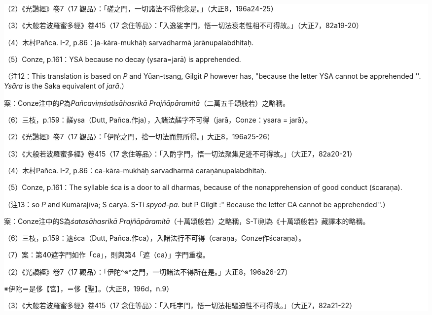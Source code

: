 [^145]: （1）《放光般若經》卷4〈20
陀鄰尼品〉：「三十九者嵯，嵯者諸法不可得常。」（大正8，26c17）

（2）《光讚經》卷7〈17
觀品〉：「磋之門，一切諸法不得他念是。」（大正8，196a24-25）

（3）《大般若波羅蜜多經》卷415〈17
念住等品〉：「入逸娑字門，悟一切法衰老性相不可得故。」（大正7，82a19-20）

（4）木村Pañca. I-2, p.86：ja-kāra-mukhāḥ sarvadharmā
jarānupalabdhitaḥ.

（5）Conze, p.161：YSA because no decay (ysara=jarā) is
apprehended.

（注12：This translation is based on *P* and Yüan-tsang, Gilgit
*P* however has, "because the letter YSA cannot be apprehended ''.
*Ysāra* is the Saka equivalent of *jarā*.）

案：Conze注中的*P*為*Pañcaviṃśatisāhasrikā
Prajñāpāramitā*（二萬五千頌般若）之略稱。

（6）三枝，p.159：醝ysa（Dutt,
Pañca.作ja），入諸法醝字不可得（jarā，Conze：ysara = jarā）。

[^146]: （1）《放光般若經》卷4〈20
陀鄰尼品〉：「四十一者吒，吒者諸法無有度者。」（大正8，26
c18-19）

（2）《光讚經》卷7〈17
觀品〉：「伊陀之門，捨一切法而無所得。」大正8，196a25-26）

（3）《大般若波羅蜜多經》卷415〈17
念住等品〉：「入酌字門，悟一切法聚集足迹不可得故。」（大正7，82a20-21）

（4）木村Pañca. I-2, p.86：ca-kāra-mukhāḥ sarvadharmā
caraṇānupalabdhitaḥ.

（5）Conze, p.161：The syllable śca is a door to all dharmas,
because of the nonapprehension of good conduct (ścaraṇa).

（注13：so *P* and Kumārajīva; S caryā. S-Ti *spyod-pa*. but P
Gilgit :" Because the letter CA cannot be apprehended''.）

案：Conze注中的S為*śatasāhasrikā
Prajñāpāramitā*（十萬頌般若）之略稱，S-Ti則為《十萬頌般若》藏譯本的略稱。

（6）三枝，p.159：遮śca（Dutt,
Pañca.作ca），入諸法行不可得（caraṇa，Conze作ścaraṇa）。

（7）案：第40遮字門如作「ca」，則與第4「遮（ca）」字門重複。

[^147]: 咤（ㄓㄚˋ）：怒聲，也作"吒"。（《漢語大字典》（一），p.623）

[^148]: 軀＝驅【宋】【元】【明】【宮】。（大正25，408d，n.7）

[^149]: （1）《放光般若經》卷4〈20
陀鄰尼品〉：「四十一者吒，吒者諸法無有度者。」（大正8，26c18-19）

（2）《光讚經》卷7〈17
觀品〉：「伊陀^※^之門，一切諸法不得所在是。」大正8，196a26-27）

※伊陀＝是侈【宮】，＝侈【聖】。（大正8，196d，n.9）

（3）《大般若波羅蜜多經》卷415〈17
念住等品〉：「入吒字門，悟一切法相驅迫性不可得故。」（大正7，82a21-22）


[^1]: （大智......八）十六字＝（大智度論卷第四十八第十九品釋四念處）十七字【宋】【元】，（大智度論卷第四十八釋四念處品第十九經作廣乘品）二十二字【明】，（大智度論卷第四十八第十九品釋廣乘品）十七字【宮】，（大智度經論卷第四十八釋第十八品）十五字【聖】，（摩訶般若波羅蜜品第十八四念處品卷五十）十八字【石】。（大正25，402d，n.20）
[^2]: 參見《大智度論》卷19（大正25，198c10-202b22）。
[^3]: 循＝修【聖】【石】下同。（大正25，402d，n.22）
[^4]: 〔以不可得故〕－【宋】【元】【明】【宮】【聖】。（大正25，402d，n.23）
[^5]: 視瞻：1.觀看瞻望。2.形容顧盼的神態。（《漢語大詞典》（十），p.336）
[^6]: 屈伸：亦作"屈申"。1.屈曲與伸舒。2.進退。（《漢語大詞典》（四），p.29）
[^7]: 俯仰：1.低頭和抬頭。2.指前俯後仰。3.一舉一動。4.舉動，舉止。（《漢語大詞典》（一），p.1512）
[^8]: 參見《一切經音義》卷12：「僧伽胝（音知。舊曰僧伽梨，此云複衣，即今僧之大衣是也。下從九條上至二十五條，但取奇數，九種差別具如律文所說。佛制入王宮時、入聚落時、摧伏外道時、見猛獸時應着此衣）。」（大正54，380c2-3）
[^9]: 旋＝鏇【元】【明】＊。（大正25，403d，n.3）
[^10]: 參見《大般若波羅蜜多經》卷414〈17
[^11]: 參見《中阿含經》卷24（98經）《念處經》（大正1，583b4-23），《增壹阿含經》卷5〈12
[^12]: 三十六物。（印順法師，《大智度論筆記》〔E006〕p.296）
[^13]: 匝（ㄗㄚ）：1.周；圈。2.環繞，圍繞。（《漢語大詞典》（一），p.958）
[^14]: 皮＝彼【聖】。（大正25，403d，n.5）
[^15]: （1）胞𡱁尿＝胞屎尿【宋】【宮】【聖】【石】，＝脬尿屎【元】【明】。（大正25，403d，n.7）
[^16]: 目淚涕＝淚涕涎【宋】【宮】，＝淚洟涎【元】【明】，＝淚涕【聖】【石】。（大正25，403d，n.8）
[^17]: 𦙽（ㄕㄢ）：脂肪。《太平御覽》卷八百六十四引《通俗文》："脂在脊曰肪，在骨曰𦙽"。（《漢語大字典》（三），p.2060）
[^18]: 膜（ㄇㄛˊ）：1.人或動植物體內的薄皮形組織，具有保護作用。《素問‧痹論》："故循皮膚之中，分肉之間，熏於肓膜，散於胸腹。"（《漢語大詞典》（六），p.1360）
[^19]: 田夫：農夫。（《漢語大詞典》（七），p.1270）
[^20]: 倉（ㄘㄤ）：1.貯藏糧食的場所。（《漢語大詞典》（一），p.1438）
[^21]: 九相，參見《大智度論》卷21（大正25，217a-218c）。然此處經說與論卷21略異；而其次第與《中阿含經》卷24（98經）《念處經》（大正1，583b23-c24）、《增壹阿含經》卷5〈12
[^22]: （1）鵄：同"鴟"。《玉篇‧鳥部》："鴟，鳶屬。鵄，同鴟。"（《漢語大字典》（七），p.4629）
[^23]: 雕（ㄉㄧㄠ）：1.同" 鵰
[^24]: 鷲：1.雕的別名。（《漢語大詞典》（十二），p.1161）
[^25]: 爴（ㄐㄩㄝˊ）：同"攫"。唐玄應《一切經音義》卷一："爴裂，（爴）宜作攫，九縛，居碧二反。《說文》：攫，爪持也。《淮南子》云：獸窮則攫，是也。"《龍龕手鑑‧爪部》："爴，俗，正合作'攫'字。"（《漢語大字典》（三），p.2036）
[^26]: 是＝身【聖】。（大正25，403d，n.12）
[^27]: 鎖＝瑣【聖】【石】＊。（大正25，403d，n.16）
[^28]: 瑣＝鎖【宋】＊【元】＊【明】＊。（大正25，403d，n.17）
[^29]: （1）膞＝𨄔【宋】【宮】【聖】，＝踹【元】，＝腨【明】。（大正25，403d，n.18）
[^30]: 髀（ㄅㄧˋ）：1.大腿骨。2.指股部，大腿。（《漢語大詞典》（十二），p.408）
[^31]: 肋＝勒【宋】【宮】【聖】【石】。（大正25，403d，n.19）
[^32]: 印順法師，《大智度論》（標點本），p.1815：「下有大段經文，應移回於此。」
[^33]: （1）印順法師，《大智度論》（標點本），p.1828：「此下共二千三百零八字，應與前段經文啣接。」
[^34]: 〔歲久〕－【宋】【元】【明】【宮】。（大正25，406d，n.4）
[^35]: 三三昧：法自相空，法無異相，法中不作。（印順法師，《大智度論筆記》〔E003〕p.289）
[^36]: 參見《大般若波羅蜜多經》卷415〈17
[^37]: 參見《大般若波羅蜜多經》卷415〈17
[^38]: 參見《大般若波羅蜜多經》卷415〈17
[^39]: 參見《大般若波羅蜜多經》卷415〈17
[^40]: 滅＝善【宋】【元】【明】【宮】【聖】。（大正25，406d，n.26）
[^41]: 天＝人【宮】。（大正25，407d，n.8）
[^42]: 就壞＝壞死【宋】【元】【明】【宮】【聖】【石】。（大正25，407d，n.14）
[^43]: 相＝根【聖】。（大正25，407d，n.16）
[^44]: 審諦：亦作"審諟"。1.慎密。2.詳備，周備。3.精當；確當。4.仔細考察或觀察。（《漢語大詞典》（三），p.1633）
[^45]: 〔義無......盡〕三十七字－【宋】【元】【明】【宮】。（大正25，407d，n.20）
[^46]: （1）印順法師，《大智度論》（標點本），p.1836：「上一大段二千三百零八字至此止」。
[^47]: 《大智度論》卷31〈1
[^48]: 此＝比【聖】。（大正25，403d，n.27）
[^49]: 參見《大智度論疏》卷15：「現在扶根四塵及五根，此九入盡是內色，能受生於識，故名內有受色，此即是九受入也。不受者，謂過未四塵、五根等九入，雖屬內色而不能受生我識，故云不受。而內色如髮爪等，以不知痛故，雖是內色，亦不能生受，亦屬不受色，不名根也。」（卍新續藏46，849b13-18）
[^50]: ┌身（5）------ 自身、他身；五情、五塵；四大、造色；覺受、不覺受；
[^51]: 繫＝禁【宮】。（大正25，404d，n.3）
[^52]: （1）毀呰：見" 毀訾 "。（《漢語大詞典》（六），p.1497）
[^53]: 主＝生【聖】。（大正25，404d，n.5）
[^54]: 參見《正觀》（6），p.130：《大智度論》卷31（大正25，285c23-287c24）。另參見卷19（大正25，202a5-b22；203b10-204a26）。
[^55]: 攢＝鑽【宋】【元】【明】【宮】＊ \[＊ 1\]。（大正25，404d，n.11）
[^56]: 燧（ㄙㄨㄟˋ）：1.古代取火用具。火鏡，一種青銅凹面鏡，用以向日取火。2.古代取火用具。木燧，按季節用不同的木料製成，鑽以取火。（《漢語大詞典》（七），p.264）
[^57]: 水＝外【聖】。（大正25，404d，n.13）
[^58]: 〔是〕－【宋】【元】【明】【宮】。（大正25，404d，n.14）
[^59]: 繹＝詳【石】。（大正25，404d，n.16）
[^60]: 禪觀＝立覺【石】。（大正25，404d，n.17）
[^61]: （1）參見《大智度論》卷22〈1
[^62]: 二甘露門：一、安般，二、不淨。（印順法師，《大智度論筆記》〔E006〕p.296）
[^63]: 去＝法【聖】。（大正25，404d，n.26）
[^64]: （1）蠱＝冶【元】【明】【宮】。（大正25，404d，n.34）
[^65]: 姿：1.容貌，姿態。（《漢語大詞典》（四），p.345）
[^66]: 則：11.形跡。《敦煌變文集‧難陀出家緣起》：「唯願世尊莫形則，要甚從頭請說看。」（《漢語大詞典》（二），p.695）
[^67]: 烏＝鳥【宋】【元】【明】【宮】。（大正25，404d，n.37）
[^68]: 野干：獸名。（唐）玄應《一切經音義》卷24："野干，梵言'悉伽羅'。形色青黃，如狗群行，夜鳴，聲如狼也。字有作'射干'。（《漢語大詞典》（十），p.404）
[^69]: 參見《正觀》（6），p.129：《大智度論》卷6（大正25，104b16-29）、卷19（199b27-c2；200b26-c27；203b23-28）、卷21（218a1-2）、卷22（222a24-26；222b6-10；223b5-10）、卷23（230c4-7）、卷26（253c11-12）、卷31（293b26-29）、卷42（369a4-5）、卷6（102a27-c11）、卷15（170c10-15）。
[^70]: （除）＋苦【石】。（大正25，405d，n.4）
[^71]: 參見《正觀》（6），pp.129-130：《大智度論》卷19（大正25，199c-200b）、卷23（232a9-b28）。
[^72]: 食＝飯【宋】【宮】【聖】。（大正25，405d，n.5）
[^73]: 奪＝集【聖】。（大正25，405d，n.6）
[^74]: 參見《大智度論》卷15〈1
[^75]: 參見《大智度論》卷31〈1
[^76]: 參見《正觀》（6），p.130：《大智度論》卷19（大正25，202a5-b22；203b10-204a26）、卷31（285c23-287c25）、卷48（403c18-404a11）。
[^77]: 地＝他【元】【明】【聖】，＝諦【宮】。（大正25，405d，n.7）
[^78]: 信＝住【宮】。（大正25，405d，n.12）
[^79]: （1）差＝瘥【宋】【元】【明】【宮】。（大正25，405d，n.14）
[^80]: 至頂＝法至頂法【石】。（大正25，405d，n.18）
[^81]: 墮＝隨【聖】【石】。（大正25，405d，n.19）
[^82]: 參見《正觀》（6），p.130：《大智度論》卷27（大正25，262b2-15）、卷41（362a6-9）。
[^83]: 四加行：釋義。是菩薩柔順忍。（印順法師，《大智度論筆記》［E006］p.296）
[^84]: 〔即〕－【宋】【元】【明】【宮】【聖】【石】。（大正25，405d，n.20）
[^85]: 小乘五果：若智若果是無生忍。（印順法師，《大智度論筆記》［E006］p.296）
[^86]: 參見《摩訶般若波羅蜜經》卷15〈50
[^87]: 十二法：四念處、四正勤、四如意足。
[^88]: 參見《正觀》（6），p.131：《大智度論》卷19（大正25，197b-205c）。
[^89]: 此＝是【宋】【元】【明】【宮】【聖】。（大正25，405d，n.27）
[^90]: 菩薩不取涅槃：本願牢故、悲心深故、知實相故、佛護念故。（印順法師，《大智度論筆記》［E006］p.296）
[^91]: 參見《大方廣佛華嚴經》卷26（大正9，564b7-565a5），《大智度論》卷10（大正25，132a19-b13）。
[^92]: （1）〔不供〕－【宋】【元】【明】【宮】【聖】。（大正25，406d，n.2）
[^93]: 七住菩薩：欲自滅心，十方佛勸。（印順法師，《大智度論筆記》［E006］p.297）
[^94]: 參見《正觀》（6），pp.131-132：
[^95]: 參見《正觀》（6），pp.131-132：
[^96]: 參見《大般若波羅蜜多經》卷415〈17
[^97]: 以下四十二字門對應之梵文，參考三枝充悳，《般若經の真理》（以下簡稱：三枝），pp.157-159，春秋社，1981年7月20日第三刷發行，及山田龍城著，〈四十二字門に就て〉（以下簡稱：山田），《日本佛教學協會年報》第3年，1931年，pp.201-267。
[^98]: 參見《大般若波羅蜜多經》卷415〈17
[^99]: 參見《大般若波羅蜜多經》卷415〈17
[^100]: 參見《大般若波羅蜜多經》卷415〈17
[^101]: 參見《大般若波羅蜜多經》卷415〈17
[^102]: 參見《大般若波羅蜜多經》卷415〈17
[^103]: 〔緣〕－【宋】【元】【明】【宮】【聖】。（大正25，407d，n.26）
[^104]: 參見《大般若波羅蜜多經》卷415〈17
[^105]: （1）參見《大般若波羅蜜多經》卷415〈17
[^106]: （1）參見《放光般若經》卷4〈20
[^107]: （1）《放光般若經》卷4〈20
[^108]: （1）參見《大般若波羅蜜多經》卷415〈17
[^109]: 參見《大般若波羅蜜多經》卷415〈17
[^110]: 參見《大般若波羅蜜多經》卷415〈17
[^111]: 參見《大般若波羅蜜多經》卷415〈17
[^112]: （1）參見《大般若波羅蜜多經》卷415〈17
[^113]: 參見《大般若波羅蜜多經》卷415〈17
[^114]: （1）婆＝娑【宋】【元】【明】【宮】【聖】【石】。（大正25，407d，n.28）
[^115]: 來＝未【元】【明】，〔來〕－【石】。（大正25，407d，n.29）
[^116]: （1）參見《大般若波羅蜜多經》卷415〈17
[^117]: 參見《大般若波羅蜜多經》卷415〈17
[^118]: （1）參見《大般若波羅蜜多經》卷415〈17
[^119]: （1）參見《大般若波羅蜜多經》卷415〈17
[^120]: 參見《大般若波羅蜜多經》卷415〈17
[^121]: 簸（ㄅㄛˇ）：1.揚米去糠。2.動搖，顛動。（《漢語大詞典》（八），p.1261）
[^122]: （1）參見《大般若波羅蜜多經》卷415〈17
[^123]: （1）《摩訶般若波羅蜜經》卷5〈19
[^124]: 賒（ㄕㄜ）。（《漢語大詞典》（十），p.211）
[^125]: 參見《大般若波羅蜜多經》卷415〈17
[^126]: 呿（ㄑㄩˋ）。（《漢語大詞典》（三），p.253）
[^127]: （1）參見《大般若波羅蜜多經》卷415〈17
[^128]: 參見《大般若波羅蜜多經》卷415〈17
[^129]: （1）參見《放光般若經》卷4〈20
[^130]: 參見《大般若波羅蜜多經》卷415〈17
[^131]: 拖＝施【宮】【聖】【石】。（大正25，408d，n.1）
[^132]: （1）《放光般若經》卷4〈20
[^133]: （1）參見《大般若波羅蜜多經》卷415〈17
[^134]: （1）參見《放光般若經》卷4〈20
[^135]: （1）《放光般若經》卷4〈20
[^136]: （1）參見《大般若波羅蜜多經》卷415〈17
[^137]: 蹉（ㄘㄨㄛ）：1.岔路，小路。2.失足跌倒，傾倒。3.搓揉，踐踏。4.失誤，差錯。（《漢語大詞典》（十），p.523）
[^138]: （1）參見《放光般若經》卷4〈20
[^139]: （1）參見《大般若波羅蜜多經》卷415〈17
[^140]: （1）參見《大般若波羅蜜多經》卷415〈17
[^141]: （1）參見《大般若波羅蜜多經》卷415〈17
[^142]: 邊＝遍【宋】【宮】【聖】。（大正25，408d，n.5）
[^143]: （1）參見《放光般若經》卷4〈20
[^144]: 參見《大般若波羅蜜多經》卷415〈17
[^150]: 竟＝境【石】。（大正25，408d，n.8）
[^151]: （1）《放光般若經》卷4〈20
[^152]: 〔不〕－【宋】【宮】【聖】。（大正25，408d，n.12）
[^153]: 參見《大般若波羅蜜多經》卷415〈17
[^154]: 諸＋（餘）【宋】【元】【明】【宮】。（大正25，408d，n.17）
[^155]: 〔得〕－【宋】【元】【明】【宮】【聖】。（大正25，408d，n.18）
[^156]: 案：第18項「得巧分別生死通」，論中未提及。
[^157]: 門＋（字門）【宋】【元】【明】【宮】【聖】【石】。（大正25，408d，n.21）
[^158]: 摩訶衍＋（以不可得故）【元】【明】。（大正25，408d，n.22）
[^159]: 說＝語【宋】【元】【明】【宮】【聖】【石】。（大正25，408d，n.24）
[^160]: 參見《摩訶般若波羅蜜經》卷24〈78
[^161]: 以下anutpāda等梵文，參見山田龍城著〈四十二字門に就て〉，《日本佛教學協會年報》第3年，1931年，pp.201-267。
[^162]: 木＝末【宋】【元】【明】【宮】【聖】【石】。（大正25，408d，n.27）
[^163]: 參見《摩訶般若波羅蜜經》卷5〈19
[^164]: 邏＝還【聖】，＝羅【石】。（大正25，408d，n.28）
[^165]: 參見《摩訶般若波羅蜜經》卷5〈19
[^166]: 「dama？」，山田龍城教授存疑。（《日本佛教學協會年報》第3年，p.207）
[^167]: （1）參見《摩訶般若波羅蜜經》卷5〈19
[^168]: （1）〔唐〕清涼山大華嚴寺沙門澄觀述，《大方廣佛華嚴經隨疏演義鈔》卷89〈39
[^169]: 參見《摩訶般若波羅蜜經》卷5〈19
[^170]: 反＝切【明】＊ \[＊ 1 2\]。（大正25，408d，n.32）
[^171]: 羅＝邏【宋】【元】【明】【宮】。（大正25，408d，n.34）
[^172]: 參見《摩訶般若波羅蜜經》卷5〈19
[^173]: 《大正藏》原作「婆」，今依《摩訶般若波羅蜜經》卷5〈19
[^174]: （1）薩＝婆【宋】【宮】，＝娑【元】【明】【聖】【石】。（大正25，408d，n.35）
[^175]: 魔＝磨磨【宋】【元】【明】【宮】【聖】。（大正25，408d，n.37）
[^176]: 「gaḍa？」──山田龍城教授存疑。（《日本佛教學協會年報》第3年，p.207）
[^177]: 陀＝他【宋】【元】【明】【宮】【聖】【石】。（大正25，408d，n.38）
[^178]: 四句如去：（1）如來死後有，（2）如來死後無，（3）如來死後亦有亦無，（4）如來死後非有非無。
[^179]: 音＝字【宮】。（大正25，408d，n.40）
[^180]: 簸＝波【宋】【元】【明】【宮】【聖】【石】。（大正25，408d，n.42）
[^181]: 反＝切【明】＊ \[＊ 1 2\]。（大正25，408d，n.32）
[^182]: 參見《摩訶般若波羅蜜經》卷5〈19
[^183]: 阿他＝阿利他【元】【明】。（大正25，408d，n.18）
[^184]: 可＋（得）【宋】【元】【明】【宮】。（大正25，408d，n.50）
[^185]: （1）尛＝麼【宋】【元】【明】【宮】下同。（大正25，408d，n.51）
[^186]: 火夜＝火婆夜【明】。（大正25，409d，n.1）
[^187]: （1）上＝土【宋】【元】【明】【宮】【聖】【石】。（大正25，409d，n.4）
[^188]: 反＝切【明】＊ \[＊1 2\]。（大正25，408d，n.32）
[^189]: 南天竺：他那，秦言處。（印順法師，《大智度論筆記》［H013］p.401）
[^190]: 南天竺：拏，秦言不。（印順法師，《大智度論筆記》［H013］p.401）
[^191]: 參見《摩訶般若波羅蜜經》卷5〈19
[^192]: 〔法〕－【宋】【元】【明】【宮】【聖】。（大正25，409d，n.5）
[^193]: 參見《摩訶般若波羅蜜經》卷5〈19
[^194]: 參見《摩訶般若波羅蜜經》卷5〈19
[^195]: 吒＝多【宋】【元】【明】【宮】【聖】【石】。（大正25，409d，n.8）
[^196]: 茶＝荼【宋】【元】【明】【宮】【聖】【石】下同。（大正25，409d，n.9）
[^197]: 參見《摩訶般若波羅蜜經》卷5：「荼字門，入諸法邊竟處故不終不生。」（大正8，256b10-11）
[^198]: 〔更〕－【宋】【元】【明】【宮】【聖】。（大正25，409d，n.10）
[^199]: ┌知作種種門說法
[^200]: （1）參見《思益梵天所問經》卷2（大正15，40b29-42a27）。
[^201]: 名空義空觀。（印順法師，《大智度論筆記》〔E007〕p.298）
[^202]: 參見《正觀》（6），p.132：
[^203]: 參見《正觀》（6），p.132：知眾生上下根智力，參見《大智度論》卷24（大正25，238c27-239a26）。
[^204]: 參見《正觀》（6），p.132：知他心智力，參見《大智度論》卷40〈4
[^205]: 參見《正觀》（6），p.132：天耳，參見《大智度論》卷40〈4
[^206]: 參見《正觀》（6），p.132：宿命智力，參見《大智度論》卷24（大正25，240a25-b19）。
[^207]: 參見《正觀》（6），p.132：處非處力，參見《大智度論》卷24（大正25，237a13-c9）。
[^208]: 案：論缺第18項「得巧分別生死通」［天眼通］。
[^209]: 鞞＝毘【石】，鞞＋（鞞）【宮】。（大正25，409d，n.27）
[^210]: 參見《正觀》（6），p.132：巧知往來坐起，參見《摩訶般若波羅蜜經》卷16〈55
[^211]: 七＝九【石】。（大正25，409d，n.24）
[^212]: ┌日月
[^213]: 月＝日【石】。（大正25，409d，n.26）
[^214]: （1）閏（ㄖㄨㄣˋ）：1.曆法術語。一回歸年的時間為365天5時48分46秒。陽曆把一年定為365天，所餘的時間約每四年積纍成一天，加在二月裡；農曆把一年定為354天或355天，所餘的時間約每三年積纍成一個月，加在一年裡。這樣的辦法，在曆法上叫做閏。（《漢語大詞典》（十二），p.35）